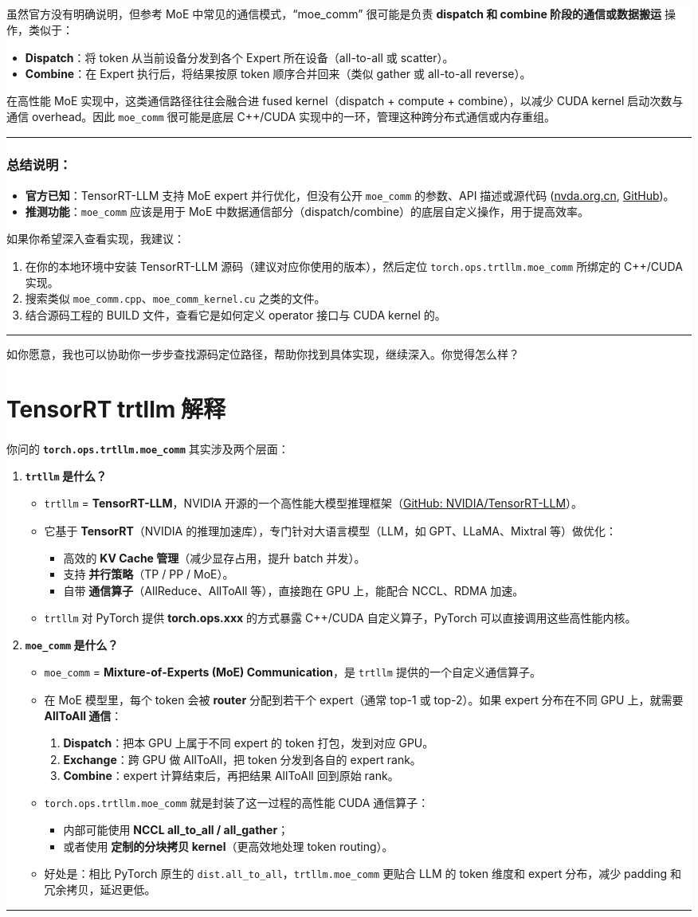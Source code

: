 虽然官方没有明确说明，但参考 MoE 中常见的通信模式，“moe_comm” 很可能是负责 **dispatch 和 combine 阶段的通信或数据搬运** 操作，类似于：

- **Dispatch**：将 token 从当前设备分发到各个 Expert 所在设备（all-to-all 或 scatter）。
- **Combine**：在 Expert 执行后，将结果按原 token 顺序合并回来（类似 gather 或 all-to-all reverse）。

在高性能 MoE 实现中，这类通信路径往往会融合进 fused kernel（dispatch + compute + combine），以减少 CUDA kernel 启动次数与通信 overhead。因此 `moe_comm` 很可能是底层 C++/CUDA 实现中的一环，管理这种跨分布式通信或内存重组。

------

### 总结说明：

- **官方已知**：TensorRT-LLM 支持 MoE expert 并行优化，但没有公开 `moe_comm` 的参数、API 描述或源代码 ([nvda.org.cn](https://nvda.org.cn/TensorRT-LLM/?utm_source=chatgpt.com), [GitHub](https://github.com/NVIDIA/TensorRT-LLM?utm_source=chatgpt.com))。
- **推测功能**：`moe_comm` 应该是用于 MoE 中数据通信部分（dispatch/combine）的底层自定义操作，用于提高效率。

如果你希望深入查看实现，我建议：

1. 在你的本地环境中安装 TensorRT-LLM 源码（建议对应你使用的版本），然后定位 `torch.ops.trtllm.moe_comm` 所绑定的 C++/CUDA 实现。
2. 搜索类似 `moe_comm.cpp`、`moe_comm_kernel.cu` 之类的文件。
3. 结合源码工程的 BUILD 文件，查看它是如何定义 operator 接口与 CUDA kernel 的。

------

如你愿意，我也可以协助你一步步查找源码定位路径，帮助你找到具体实现，继续深入。你觉得怎么样？




# TensorRT trtllm 解释
你问的 **`torch.ops.trtllm.moe_comm`** 其实涉及两个层面：

1. **`trtllm` 是什么？**

   * `trtllm` = **TensorRT-LLM**，NVIDIA 开源的一个高性能大模型推理框架（[GitHub: NVIDIA/TensorRT-LLM](https://github.com/NVIDIA/TensorRT-LLM)）。
   * 它基于 **TensorRT**（NVIDIA 的推理加速库），专门针对大语言模型（LLM，如 GPT、LLaMA、Mixtral 等）做优化：

     * 高效的 **KV Cache 管理**（减少显存占用，提升 batch 并发）。
     * 支持 **并行策略**（TP / PP / MoE）。
     * 自带 **通信算子**（AllReduce、AllToAll 等），直接跑在 GPU 上，能配合 NCCL、RDMA 加速。
   * `trtllm` 对 PyTorch 提供 **torch.ops.xxx** 的方式暴露 C++/CUDA 自定义算子，PyTorch 可以直接调用这些高性能内核。

2. **`moe_comm` 是什么？**

   * `moe_comm` = **Mixture-of-Experts (MoE) Communication**，是 `trtllm` 提供的一个自定义通信算子。
   * 在 MoE 模型里，每个 token 会被 **router** 分配到若干个 expert（通常 top-1 或 top-2）。如果 expert 分布在不同 GPU 上，就需要 **AllToAll 通信**：

     1. **Dispatch**：把本 GPU 上属于不同 expert 的 token 打包，发到对应 GPU。
     2. **Exchange**：跨 GPU 做 AllToAll，把 token 分发到各自的 expert rank。
     3. **Combine**：expert 计算结束后，再把结果 AllToAll 回到原始 rank。
   * `torch.ops.trtllm.moe_comm` 就是封装了这一过程的高性能 CUDA 通信算子：

     * 内部可能使用 **NCCL all\_to\_all / all\_gather**；
     * 或者使用 **定制的分块拷贝 kernel**（更高效地处理 token routing）。
   * 好处是：相比 PyTorch 原生的 `dist.all_to_all`，`trtllm.moe_comm` 更贴合 LLM 的 token 维度和 expert 分布，减少 padding 和冗余拷贝，延迟更低。

---